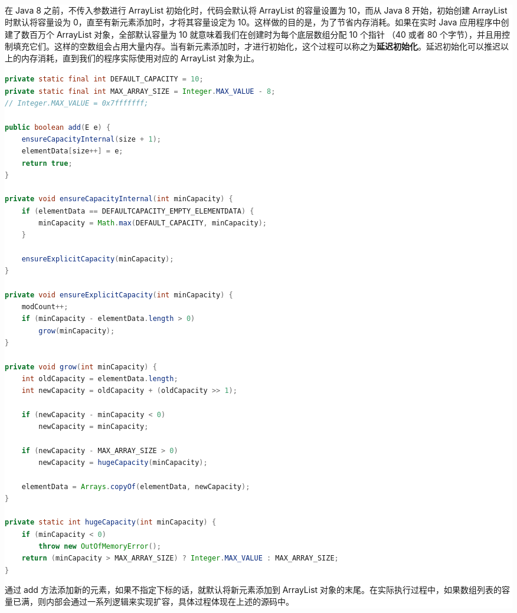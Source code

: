 在 Java 8 之前，不传入参数进行 ArrayList 初始化时，代码会默认将 ArrayList 的容量设置为 10，而从 Java 8 开始，初始创建 ArrayList 时默认将容量设为 0，直至有新元素添加时，才将其容量设定为 10。这样做的目的是，为了节省内存消耗。如果在实时 Java 应用程序中创建了数百万个 ArrayList 对象，全部默认容量为 10 就意味着我们在创建时为每个底层数组分配 10 个指针 （40 或者 80 个字节），并且用控制填充它们。这样的空数组会占用大量内存。当有新元素添加时，才进行初始化，这个过程可以称之为**延迟初始化**。延迟初始化可以推迟以上的内存消耗，直到我们的程序实际使用对应的 ArrayList 对象为止。

```java
private static final int DEFAULT_CAPACITY = 10;
private static final int MAX_ARRAY_SIZE = Integer.MAX_VALUE - 8;
// Integer.MAX_VALUE = 0x7fffffff;

public boolean add(E e) {
    ensureCapacityInternal(size + 1);
    elementData[size++] = e;
    return true;
}

private void ensureCapacityInternal(int minCapacity) {
    if (elementData == DEFAULTCAPACITY_EMPTY_ELEMENTDATA) {
        minCapacity = Math.max(DEFAULT_CAPACITY, minCapacity);
    }

    ensureExplicitCapacity(minCapacity);
}

private void ensureExplicitCapacity(int minCapacity) {
    modCount++;
    if (minCapacity - elementData.length > 0)
        grow(minCapacity);
}

private void grow(int minCapacity) {
    int oldCapacity = elementData.length;
    int newCapacity = oldCapacity + (oldCapacity >> 1);

    if (newCapacity - minCapacity < 0)
        newCapacity = minCapacity;

    if (newCapacity - MAX_ARRAY_SIZE > 0)
        newCapacity = hugeCapacity(minCapacity);

    elementData = Arrays.copyOf(elementData, newCapacity);
}

private static int hugeCapacity(int minCapacity) {
    if (minCapacity < 0) 
        throw new OutOfMemoryError();
    return (minCapacity > MAX_ARRAY_SIZE) ? Integer.MAX_VALUE : MAX_ARRAY_SIZE;
}
```

通过 add 方法添加新的元素，如果不指定下标的话，就默认将新元素添加到 ArrayList 对象的末尾。在实际执行过程中，如果数组列表的容量已满，则内部会通过一系列逻辑来实现扩容，具体过程体现在上述的源码中。
